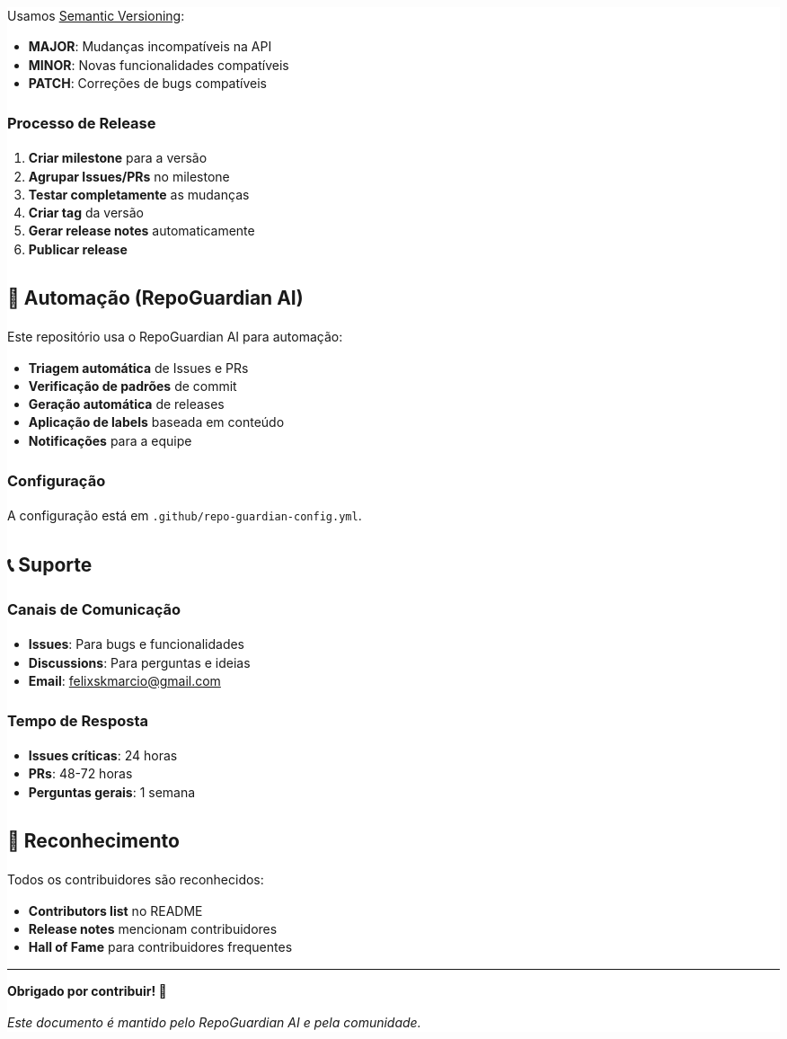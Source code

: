 Usamos [Semantic Versioning](https://semver.org/):

- **MAJOR**: Mudanças incompatíveis na API
- **MINOR**: Novas funcionalidades compatíveis
- **PATCH**: Correções de bugs compatíveis

### Processo de Release

1. **Criar milestone** para a versão
2. **Agrupar Issues/PRs** no milestone
3. **Testar completamente** as mudanças
4. **Criar tag** da versão
5. **Gerar release notes** automaticamente
6. **Publicar release**

## 🤖 Automação (RepoGuardian AI)

Este repositório usa o RepoGuardian AI para automação:

- **Triagem automática** de Issues e PRs
- **Verificação de padrões** de commit
- **Geração automática** de releases
- **Aplicação de labels** baseada em conteúdo
- **Notificações** para a equipe

### Configuração

A configuração está em `.github/repo-guardian-config.yml`.

## 📞 Suporte

### Canais de Comunicação

- **Issues**: Para bugs e funcionalidades
- **Discussions**: Para perguntas e ideias
- **Email**: [felixskmarcio@gmail.com](mailto:felixskmarcio@gmail.com)

### Tempo de Resposta

- **Issues críticas**: 24 horas
- **PRs**: 48-72 horas
- **Perguntas gerais**: 1 semana

## 🙏 Reconhecimento

Todos os contribuidores são reconhecidos:

- **Contributors list** no README
- **Release notes** mencionam contribuidores
- **Hall of Fame** para contribuidores frequentes

---

**Obrigado por contribuir! 🎉**

*Este documento é mantido pelo RepoGuardian AI e pela comunidade.*